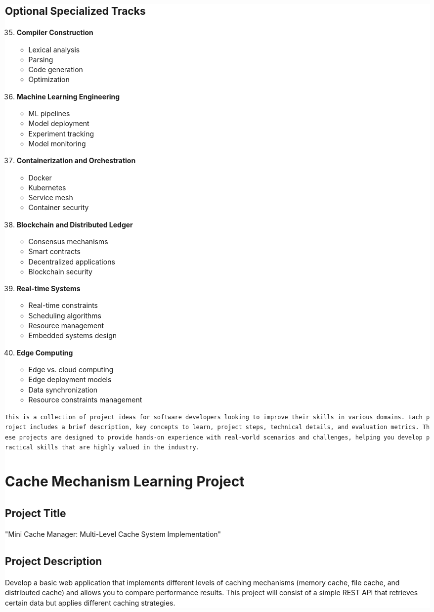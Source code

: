 ## Optional Specialized Tracks

35. **Compiler Construction**
    - Lexical analysis
    - Parsing
    - Code generation
    - Optimization

36. **Machine Learning Engineering**
    - ML pipelines
    - Model deployment
    - Experiment tracking
    - Model monitoring

37. **Containerization and Orchestration**
    - Docker
    - Kubernetes
    - Service mesh
    - Container security

38. **Blockchain and Distributed Ledger**
    - Consensus mechanisms
    - Smart contracts
    - Decentralized applications
    - Blockchain security

39. **Real-time Systems**
    - Real-time constraints
    - Scheduling algorithms
    - Resource management
    - Embedded systems design

40. **Edge Computing**
    - Edge vs. cloud computing
    - Edge deployment models
    - Data synchronization
    - Resource constraints management


```
This is a collection of project ideas for software developers looking to improve their skills in various domains. Each project includes a brief description, key concepts to learn, project steps, technical details, and evaluation metrics. These projects are designed to provide hands-on experience with real-world scenarios and challenges, helping you develop practical skills that are highly valued in the industry.
```

# Cache Mechanism Learning Project

## Project Title
"Mini Cache Manager: Multi-Level Cache System Implementation"

## Project Description
Develop a basic web application that implements different levels of caching mechanisms (memory cache, file cache, and distributed cache) and allows you to compare performance results. This project will consist of a simple REST API that retrieves certain data but applies different caching strategies.
